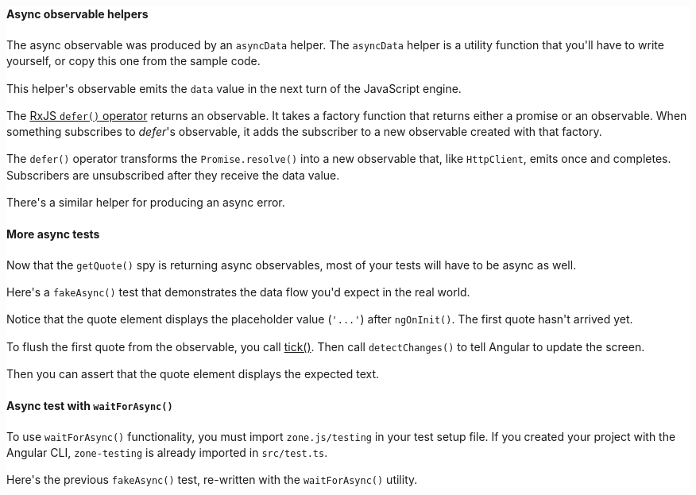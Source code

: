 <code-example path="testing/src/app/twain/twain.component.spec.ts" region="async-setup"></code-example>

#### Async observable helpers

The async observable was produced by an `asyncData` helper.
The `asyncData` helper is a utility function that you'll have to write yourself, or copy this one from the sample code.

<code-example header="testing/async-observable-helpers.ts" path="testing/src/testing/async-observable-helpers.ts" region="async-data"></code-example>

This helper's observable emits the `data` value in the next turn of the JavaScript engine.

The [RxJS `defer()` operator](http://reactivex.io/documentation/operators/defer.html) returns an observable.
It takes a factory function that returns either a promise or an observable.
When something subscribes to *defer*'s observable, it adds the subscriber to a new observable created with that factory.

The `defer()` operator transforms the `Promise.resolve()` into a new observable that, like `HttpClient`, emits once and completes.
Subscribers are unsubscribed after they receive the data value.

There's a similar helper for producing an async error.

<code-example path="testing/src/testing/async-observable-helpers.ts" region="async-error"></code-example>

#### More async tests

Now that the `getQuote()` spy is returning async observables, most of your tests will have to be async as well.

Here's a `fakeAsync()` test that demonstrates the data flow you'd expect in the real world.

<code-example path="testing/src/app/twain/twain.component.spec.ts" region="fake-async-test"></code-example>

Notice that the quote element displays the placeholder value \(`'...'`\) after `ngOnInit()`.
The first quote hasn't arrived yet.

To flush the first quote from the observable, you call [tick()](api/core/testing/tick).
Then call `detectChanges()` to tell Angular to update the screen.

Then you can assert that the quote element displays the expected text.

<a id="waitForAsync"></a>

#### Async test with `waitForAsync()`

To use `waitForAsync()` functionality, you must import `zone.js/testing` in your test setup file.
If you created your project with the Angular CLI, `zone-testing` is already imported in `src/test.ts`.

Here's the previous `fakeAsync()` test, re-written with the `waitForAsync()` utility.

<code-example path="testing/src/app/twain/twain.component.spec.ts" region="waitForAsync-test"></code-example>
